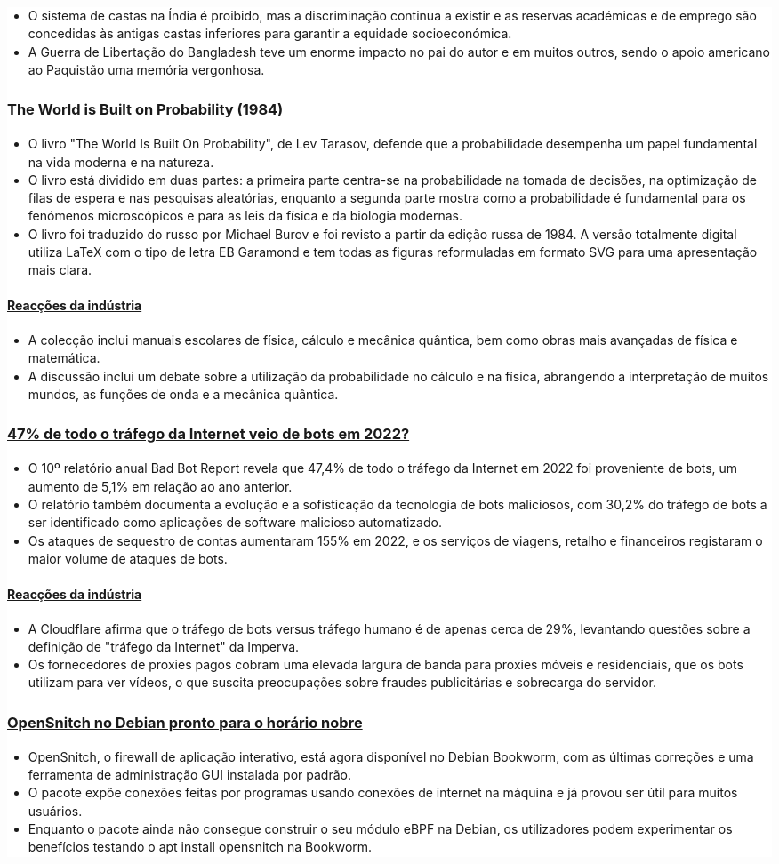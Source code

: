 - O sistema de castas na Índia é proibido, mas a discriminação continua a existir e as reservas académicas e de emprego são concedidas às antigas castas inferiores para garantir a equidade socioeconómica.
- A Guerra de Libertação do Bangladesh teve um enorme impacto no pai do autor e em muitos outros, sendo o apoio americano ao Paquistão uma memória vergonhosa.

### [The World is Built on Probability (1984)](https://archive.org/details/lev-tarasov-the-world-is-built-on-probability-mir-2023)

- O livro "The World Is Built On Probability", de Lev Tarasov, defende que a probabilidade desempenha um papel fundamental na vida moderna e na natureza.
- O livro está dividido em duas partes: a primeira parte centra-se na probabilidade na tomada de decisões, na optimização de filas de espera e nas pesquisas aleatórias, enquanto a segunda parte mostra como a probabilidade é fundamental para os fenómenos microscópicos e para as leis da física e da biologia modernas.
- O livro foi traduzido do russo por Michael Burov e foi revisto a partir da edição russa de 1984. A versão totalmente digital utiliza LaTeX com o tipo de letra EB Garamond e tem todas as figuras reformuladas em formato SVG para uma apresentação mais clara.

#### [Reacções da indústria](http://news.ycombinator.com/item?id=35937375)

- A colecção inclui manuais escolares de física, cálculo e mecânica quântica, bem como obras mais avançadas de física e matemática.
- A discussão inclui um debate sobre a utilização da probabilidade no cálculo e na física, abrangendo a interpretação de muitos mundos, as funções de onda e a mecânica quântica.

### [47% de todo o tráfego da Internet veio de bots em 2022?](https://www.securitymagazine.com/articles/99339-47-of-all-internet-traffic-came-from-bots-in-2022)

- O 10º relatório anual Bad Bot Report revela que 47,4% de todo o tráfego da Internet em 2022 foi proveniente de bots, um aumento de 5,1% em relação ao ano anterior.
- O relatório também documenta a evolução e a sofisticação da tecnologia de bots maliciosos, com 30,2% do tráfego de bots a ser identificado como aplicações de software malicioso automatizado.
- Os ataques de sequestro de contas aumentaram 155% em 2022, e os serviços de viagens, retalho e financeiros registaram o maior volume de ataques de bots.

#### [Reacções da indústria](http://news.ycombinator.com/item?id=35938433)

- A Cloudflare afirma que o tráfego de bots versus tráfego humano é de apenas cerca de 29%, levantando questões sobre a definição de "tráfego da Internet" da Imperva.
- Os fornecedores de proxies pagos cobram uma elevada largura de banda para proxies móveis e residenciais, que os bots utilizam para ver vídeos, o que suscita preocupações sobre fraudes publicitárias e sobrecarga do servidor.

### [OpenSnitch no Debian pronto para o horário nobre](https://people.skolelinux.org/pere/blog/OpenSnitch_in_Debian_ready_for_prime_time.html)

- OpenSnitch, o firewall de aplicação interativo, está agora disponível no Debian Bookworm, com as últimas correções e uma ferramenta de administração GUI instalada por padrão.
- O pacote expõe conexões feitas por programas usando conexões de internet na máquina e já provou ser útil para muitos usuários.
- Enquanto o pacote ainda não consegue construir o seu módulo eBPF na Debian, os utilizadores podem experimentar os benefícios testando o apt install opensnitch na Bookworm.
